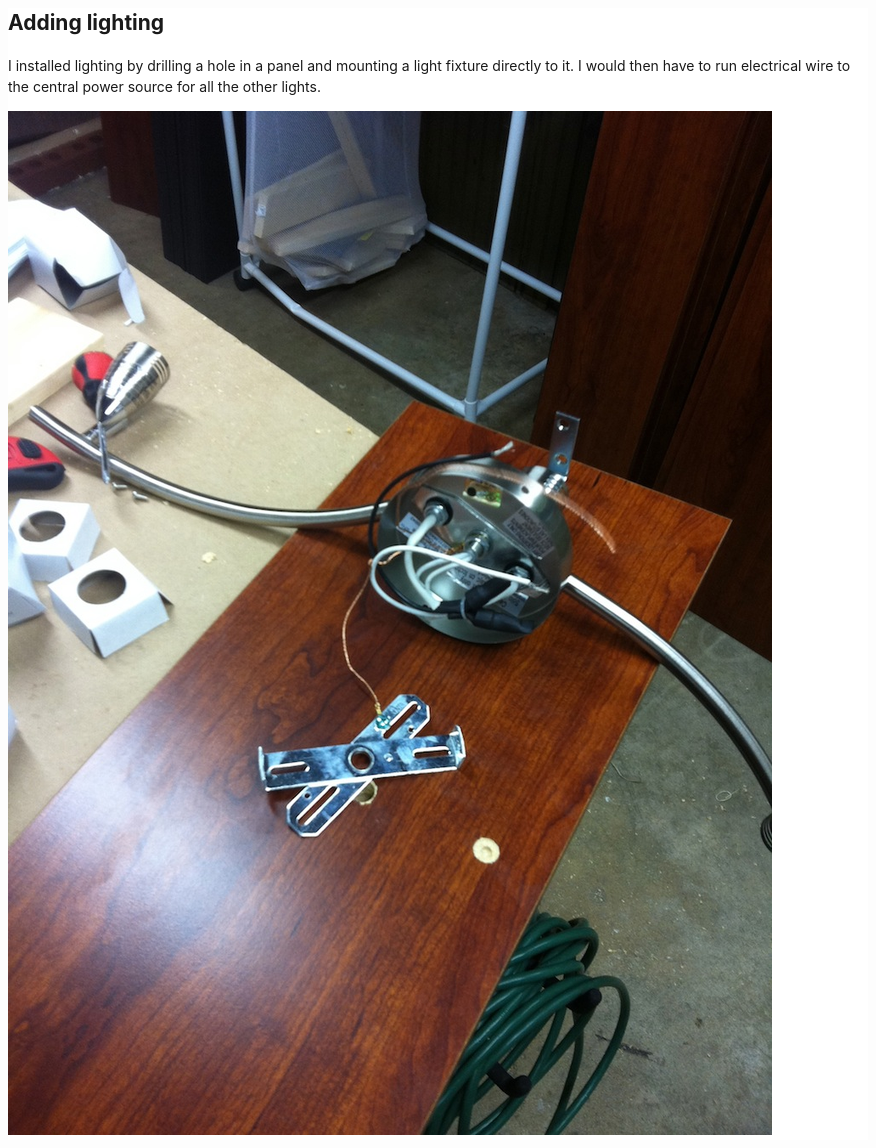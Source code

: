 ## Adding lighting

I installed lighting by drilling a hole in a panel and mounting a light fixture directly to it. I would then have to run electrical wire to the central power source for all the other lights.

![](/img/building/basement/part6b.jpg)
